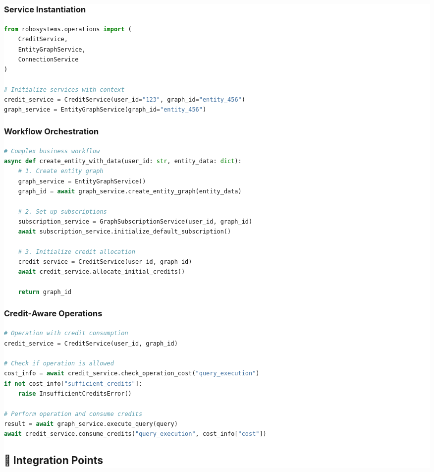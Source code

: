 ### Service Instantiation

```python
from robosystems.operations import (
    CreditService,
    EntityGraphService,
    ConnectionService
)

# Initialize services with context
credit_service = CreditService(user_id="123", graph_id="entity_456")
graph_service = EntityGraphService(graph_id="entity_456")
```

### Workflow Orchestration

```python
# Complex business workflow
async def create_entity_with_data(user_id: str, entity_data: dict):
    # 1. Create entity graph
    graph_service = EntityGraphService()
    graph_id = await graph_service.create_entity_graph(entity_data)

    # 2. Set up subscriptions
    subscription_service = GraphSubscriptionService(user_id, graph_id)
    await subscription_service.initialize_default_subscription()

    # 3. Initialize credit allocation
    credit_service = CreditService(user_id, graph_id)
    await credit_service.allocate_initial_credits()

    return graph_id
```

### Credit-Aware Operations

```python
# Operation with credit consumption
credit_service = CreditService(user_id, graph_id)

# Check if operation is allowed
cost_info = await credit_service.check_operation_cost("query_execution")
if not cost_info["sufficient_credits"]:
    raise InsufficientCreditsError()

# Perform operation and consume credits
result = await graph_service.execute_query(query)
await credit_service.consume_credits("query_execution", cost_info["cost"])
```

## 🔄 Integration Points
